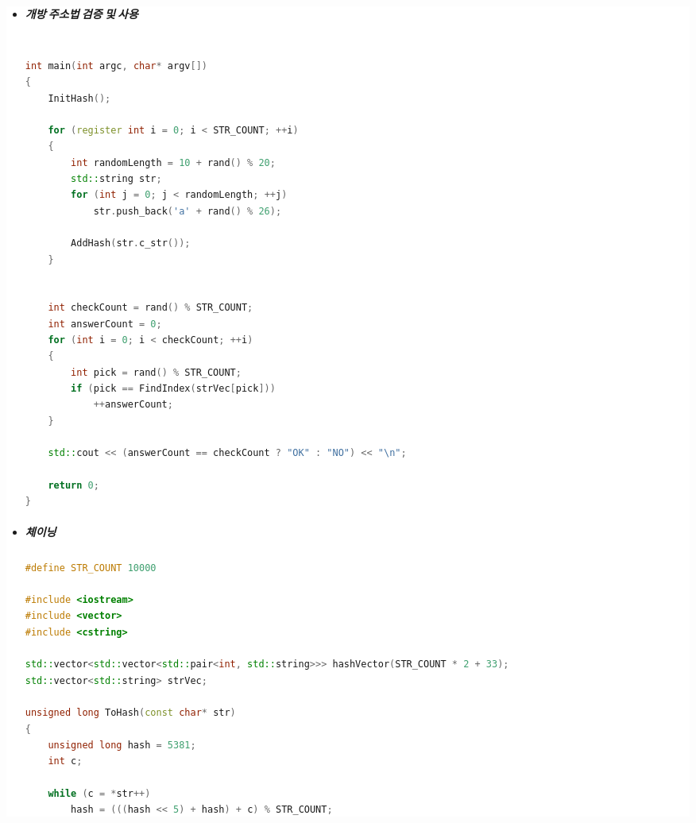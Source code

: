     
  
  
  
  * ##### 개방 주소법 검증 및 사용
  
    ```c++
    
    int main(int argc, char* argv[])
    {
    	InitHash();
    
    	for (register int i = 0; i < STR_COUNT; ++i)
    	{
    		int randomLength = 10 + rand() % 20;
    		std::string str;
    		for (int j = 0; j < randomLength; ++j)
    			str.push_back('a' + rand() % 26);
    
    		AddHash(str.c_str());
    	}
    
    
    	int checkCount = rand() % STR_COUNT;
    	int answerCount = 0;
    	for (int i = 0; i < checkCount; ++i)
    	{
    		int pick = rand() % STR_COUNT;
    		if (pick == FindIndex(strVec[pick]))
    			++answerCount;
    	}
    
    	std::cout << (answerCount == checkCount ? "OK" : "NO") << "\n";
    
    	return 0;
    }
    ```
  
    
  
    
  
  * ##### 체이닝
  
    ```c++
    #define STR_COUNT 10000
    
    #include <iostream>
    #include <vector>
    #include <cstring>
    
    std::vector<std::vector<std::pair<int, std::string>>> hashVector(STR_COUNT * 2 + 33);
    std::vector<std::string> strVec;
    
    unsigned long ToHash(const char* str)
    {
    	unsigned long hash = 5381;
    	int c;
    
    	while (c = *str++)
    		hash = (((hash << 5) + hash) + c) % STR_COUNT;
    